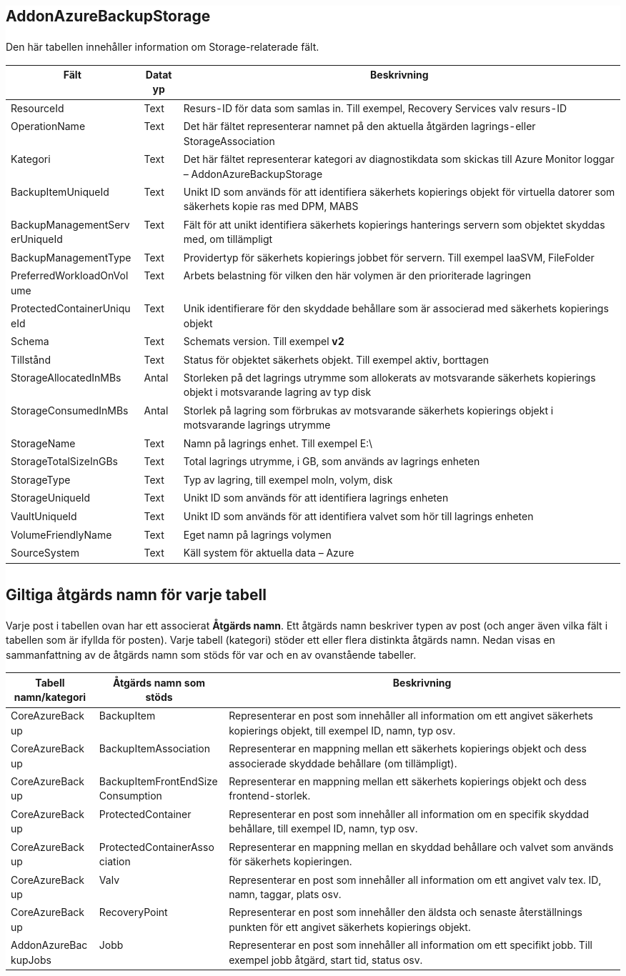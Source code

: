 ## <a name="addonazurebackupstorage"></a>AddonAzureBackupStorage

Den här tabellen innehåller information om Storage-relaterade fält.

| **Fält**                      | **Datatyp** | **Beskrivning**                                              |
| ------------------------------ | ------------- | ------------------------------------------------------------ |
| ResourceId                     | Text          | Resurs-ID för data som samlas in. Till exempel, Recovery Services valv resurs-ID |
| OperationName                  | Text          | Det här fältet representerar namnet på den aktuella åtgärden lagrings-eller StorageAssociation |
| Kategori                       | Text          | Det här fältet representerar kategori av diagnostikdata som skickas till Azure Monitor loggar – AddonAzureBackupStorage |
| BackupItemUniqueId             | Text          | Unikt ID som används för att identifiera säkerhets kopierings objekt för virtuella datorer som säkerhets kopie ras med DPM, MABS |
| BackupManagementServerUniqueId | Text          | Fält för att unikt identifiera säkerhets kopierings hanterings servern som objektet skyddas med, om tillämpligt |
| BackupManagementType           | Text          | Providertyp för säkerhets kopierings jobbet för servern. Till exempel IaaSVM, FileFolder |
| PreferredWorkloadOnVolume      | Text          | Arbets belastning för vilken den här volymen är den prioriterade lagringen      |
| ProtectedContainerUniqueId     | Text          | Unik identifierare för den skyddade behållare som är associerad med säkerhets kopierings objekt |
| Schema                  | Text          | Schemats version. Till exempel **v2**                   |
| Tillstånd                          | Text          | Status för objektet säkerhets objekt. Till exempel aktiv, borttagen |
| StorageAllocatedInMBs          | Antal        | Storleken på det lagrings utrymme som allokerats av motsvarande säkerhets kopierings objekt i motsvarande lagring av typ disk |
| StorageConsumedInMBs           | Antal        | Storlek på lagring som förbrukas av motsvarande säkerhets kopierings objekt i motsvarande lagrings utrymme |
| StorageName                    | Text          | Namn på lagrings enhet. Till exempel E:\                      |
| StorageTotalSizeInGBs          | Text          | Total lagrings utrymme, i GB, som används av lagrings enheten     |
| StorageType                    | Text          | Typ av lagring, till exempel moln, volym, disk             |
| StorageUniqueId                | Text          | Unikt ID som används för att identifiera lagrings enheten                |
| VaultUniqueId                  | Text          | Unikt ID som används för att identifiera valvet som hör till lagrings enheten |
| VolumeFriendlyName             | Text          | Eget namn på lagrings volymen                          |
| SourceSystem                   | Text          | Käll system för aktuella data – Azure                    |

## <a name="valid-operation-names-for-each-table"></a>Giltiga åtgärds namn för varje tabell

Varje post i tabellen ovan har ett associerat **Åtgärds namn**. Ett åtgärds namn beskriver typen av post (och anger även vilka fält i tabellen som är ifyllda för posten). Varje tabell (kategori) stöder ett eller flera distinkta åtgärds namn. Nedan visas en sammanfattning av de åtgärds namn som stöds för var och en av ovanstående tabeller.

| **Tabell namn/kategori**                   | **Åtgärds namn som stöds** | **Beskrivning**              |
| ------------------------------------------- | ------------------------------|----------------------------- |
| CoreAzureBackup | BackupItem | Representerar en post som innehåller all information om ett angivet säkerhets kopierings objekt, till exempel ID, namn, typ osv. |
| CoreAzureBackup | BackupItemAssociation | Representerar en mappning mellan ett säkerhets kopierings objekt och dess associerade skyddade behållare (om tillämpligt). |
| CoreAzureBackup | BackupItemFrontEndSizeConsumption | Representerar en mappning mellan ett säkerhets kopierings objekt och dess frontend-storlek. |
| CoreAzureBackup | ProtectedContainer | Representerar en post som innehåller all information om en specifik skyddad behållare, till exempel ID, namn, typ osv. |
| CoreAzureBackup | ProtectedContainerAssociation | Representerar en mappning mellan en skyddad behållare och valvet som används för säkerhets kopieringen. |
| CoreAzureBackup | Valv | Representerar en post som innehåller all information om ett angivet valv tex. ID, namn, taggar, plats osv. |
| CoreAzureBackup | RecoveryPoint | Representerar en post som innehåller den äldsta och senaste återställnings punkten för ett angivet säkerhets kopierings objekt. |
| AddonAzureBackupJobs | Jobb |  Representerar en post som innehåller all information om ett specifikt jobb. Till exempel jobb åtgärd, start tid, status osv. |